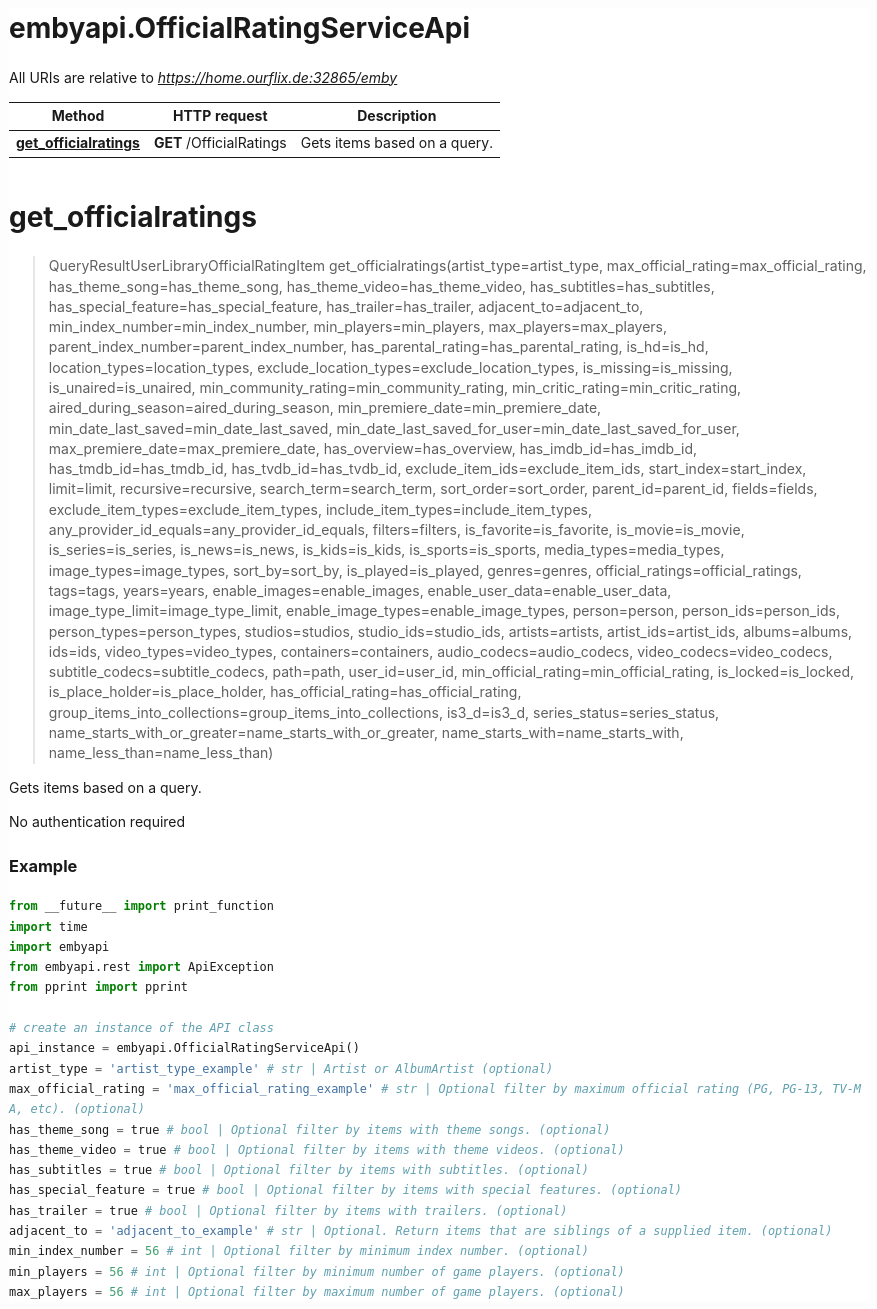 # embyapi.OfficialRatingServiceApi

All URIs are relative to *https://home.ourflix.de:32865/emby*

Method | HTTP request | Description
------------- | ------------- | -------------
[**get_officialratings**](OfficialRatingServiceApi.md#get_officialratings) | **GET** /OfficialRatings | Gets items based on a query.

# **get_officialratings**
> QueryResultUserLibraryOfficialRatingItem get_officialratings(artist_type=artist_type, max_official_rating=max_official_rating, has_theme_song=has_theme_song, has_theme_video=has_theme_video, has_subtitles=has_subtitles, has_special_feature=has_special_feature, has_trailer=has_trailer, adjacent_to=adjacent_to, min_index_number=min_index_number, min_players=min_players, max_players=max_players, parent_index_number=parent_index_number, has_parental_rating=has_parental_rating, is_hd=is_hd, location_types=location_types, exclude_location_types=exclude_location_types, is_missing=is_missing, is_unaired=is_unaired, min_community_rating=min_community_rating, min_critic_rating=min_critic_rating, aired_during_season=aired_during_season, min_premiere_date=min_premiere_date, min_date_last_saved=min_date_last_saved, min_date_last_saved_for_user=min_date_last_saved_for_user, max_premiere_date=max_premiere_date, has_overview=has_overview, has_imdb_id=has_imdb_id, has_tmdb_id=has_tmdb_id, has_tvdb_id=has_tvdb_id, exclude_item_ids=exclude_item_ids, start_index=start_index, limit=limit, recursive=recursive, search_term=search_term, sort_order=sort_order, parent_id=parent_id, fields=fields, exclude_item_types=exclude_item_types, include_item_types=include_item_types, any_provider_id_equals=any_provider_id_equals, filters=filters, is_favorite=is_favorite, is_movie=is_movie, is_series=is_series, is_news=is_news, is_kids=is_kids, is_sports=is_sports, media_types=media_types, image_types=image_types, sort_by=sort_by, is_played=is_played, genres=genres, official_ratings=official_ratings, tags=tags, years=years, enable_images=enable_images, enable_user_data=enable_user_data, image_type_limit=image_type_limit, enable_image_types=enable_image_types, person=person, person_ids=person_ids, person_types=person_types, studios=studios, studio_ids=studio_ids, artists=artists, artist_ids=artist_ids, albums=albums, ids=ids, video_types=video_types, containers=containers, audio_codecs=audio_codecs, video_codecs=video_codecs, subtitle_codecs=subtitle_codecs, path=path, user_id=user_id, min_official_rating=min_official_rating, is_locked=is_locked, is_place_holder=is_place_holder, has_official_rating=has_official_rating, group_items_into_collections=group_items_into_collections, is3_d=is3_d, series_status=series_status, name_starts_with_or_greater=name_starts_with_or_greater, name_starts_with=name_starts_with, name_less_than=name_less_than)

Gets items based on a query.

No authentication required

### Example
```python
from __future__ import print_function
import time
import embyapi
from embyapi.rest import ApiException
from pprint import pprint

# create an instance of the API class
api_instance = embyapi.OfficialRatingServiceApi()
artist_type = 'artist_type_example' # str | Artist or AlbumArtist (optional)
max_official_rating = 'max_official_rating_example' # str | Optional filter by maximum official rating (PG, PG-13, TV-MA, etc). (optional)
has_theme_song = true # bool | Optional filter by items with theme songs. (optional)
has_theme_video = true # bool | Optional filter by items with theme videos. (optional)
has_subtitles = true # bool | Optional filter by items with subtitles. (optional)
has_special_feature = true # bool | Optional filter by items with special features. (optional)
has_trailer = true # bool | Optional filter by items with trailers. (optional)
adjacent_to = 'adjacent_to_example' # str | Optional. Return items that are siblings of a supplied item. (optional)
min_index_number = 56 # int | Optional filter by minimum index number. (optional)
min_players = 56 # int | Optional filter by minimum number of game players. (optional)
max_players = 56 # int | Optional filter by maximum number of game players. (optional)
```